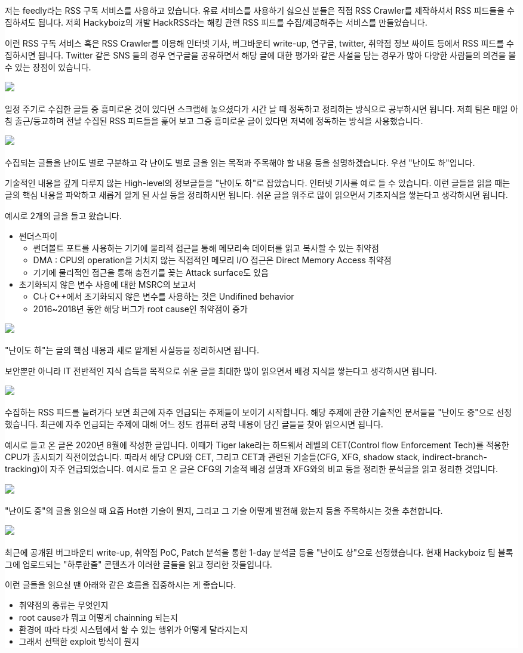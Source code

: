저는 feedly라는 RSS 구독 서비스를 사용하고 있습니다. 유료 서비스를 사용하기 싫으신 분들은 직접 RSS Crawler를 제작하셔서 RSS 피드들을 수집하셔도 됩니다. 저희 Hackyboiz의 개발 HackRSS라는 해킹 관련 RSS 피드를 수집/제공해주는 서비스를 만들었습니다.

이런 RSS 구독 서비스 혹은 RSS Crawler를 이용해 인터넷 기사, 버그바운티 write-up, 연구글, twitter, 취약점 정보 싸이트 등에서 RSS 피드를 수집하시면 됩니다. Twitter 같은 SNS 들의 경우 연구글을 공유하면서 해당 글에 대한 평가와 같은 사설을 담는 경우가 많아 다양한 사람들의 의견을 볼 수 있는 장점이 있습니다.

![](crazy-wall/10.png)

일정 주기로 수집한 글들 중 흥미로운 것이 있다면 스크랩해 놓으셨다가 시간 날 때 정독하고 정리하는 방식으로 공부하시면 됩니다. 저희 팀은 매일 아침 출근/등교하며 전날 수집된 RSS 피드들을 훑어 보고 그중 흥미로운 글이 있다면 저녁에 정독하는 방식을 사용했습니다.

![](crazy-wall/11.png)

수집되는 글들을 난이도 별로 구분하고 각 난이도 별로 글을 읽는 목적과 주목해야 할 내용 등을 설명하겠습니다. 우선 "난이도 하"입니다.

기술적인 내용을 깊게 다루지 않는 High-level의 정보글들을 "난이도 하"로 잡았습니다. 인터넷 기사를 예로 들 수 있습니다. 이런 글들을 읽을 때는 글의 핵심 내용을 파악하고 새롭게 알게 된 사실 등을 정리하시면 됩니다. 쉬운 글을 위주로 많이 읽으면서 기초지식을 쌓는다고 생각하시면 됩니다.

예시로 2개의 글을 들고 왔습니다.

- 썬더스파이
  - 썬더볼트 포트를 사용하는 기기에 물리적 접근을 통해 메모리속 데이터를 읽고 복사할 수 있는 취약점
  - DMA : CPU의 operation을 거치지 않는 직접적인 메모리 I/O 접근은 Direct Memory Access 취약점
  - 기기에 물리적인 접근을 통해 충전기를 꽂는 Attack surface도 있음
- 초기화되지 않은 변수 사용에 대한 MSRC의 보고서
  - C나 C++에서 초기화되지 않은 변수를 사용하는 것은 Undifined behavior
  - 2016~2018년 동안 해당 버그가 root cause인 취약점이 증가

![](crazy-wall/12.png)

"난이도 하"는 글의 핵심 내용과 새로 알게된 사실등을 정리하시면 됩니다.

보안뿐만 아니라 IT 전반적인 지식 습득을 목적으로 쉬운 글을 최대한 많이 읽으면서 배경 지식을 쌓는다고 생각하시면 됩니다.

![](crazy-wall/13.png)

수집하는 RSS 피드를 늘려가다 보면 최근에 자주 언급되는 주제들이 보이기 시작합니다. 해당 주제에 관한 기술적인 문서들을 "난이도 중"으로 선정했습니다. 최근에 자주 언급되는 주제에 대해 어느 정도 컴퓨터 공학 내용이 담긴 글들을 찾아 읽으시면 됩니다.

예시로 들고 온 글은 2020년 8월에 작성한 글입니다. 이때가 Tiger lake라는 하드웨서 레벨의 CET(Control flow Enforcement Tech)를 적용한 CPU가 출시되기 직전이었습니다. 따라서 해당 CPU와 CET, 그리고 CET과 관련된 기술들(CFG, XFG, shadow stack, indirect-branch-tracking)이 자주 언급되었습니다. 예시로 들고 온 글은 CFG의 기술적 배경 설명과 XFG와의 비교 등을 정리한 분석글을 읽고 정리한 것입니다.

![](crazy-wall/14.png)

"난이도 중"의 글을 읽으실 때 요즘 Hot한 기술이 뭔지, 그리고 그 기술 어떻게 발전해 왔는지 등을 주목하시는 것을 추천합니다. 

![](crazy-wall/15.png)

최근에 공개된 버그바운티 write-up, 취약점 PoC, Patch 분석을 통한 1-day 분석글 등을 "난이도 상"으로 선정했습니다. 현재 Hackyboiz 팀 블록그에 업로드되는 "하루한줄" 콘텐츠가 이러한 글들을 읽고 정리한 것들입니다.

이런 글들을 읽으실 땐 아래와 같은 흐름을 집중하시는 게 좋습니다.

- 취약점의 종류는 무엇인지
- root cause가 뭐고 어떻게 chainning 되는지
- 환경에 따라 타겟 시스템에서 할 수 있는 행위가 어떻게 달라지는지
- 그래서 선택한 exploit 방식이 뭔지
